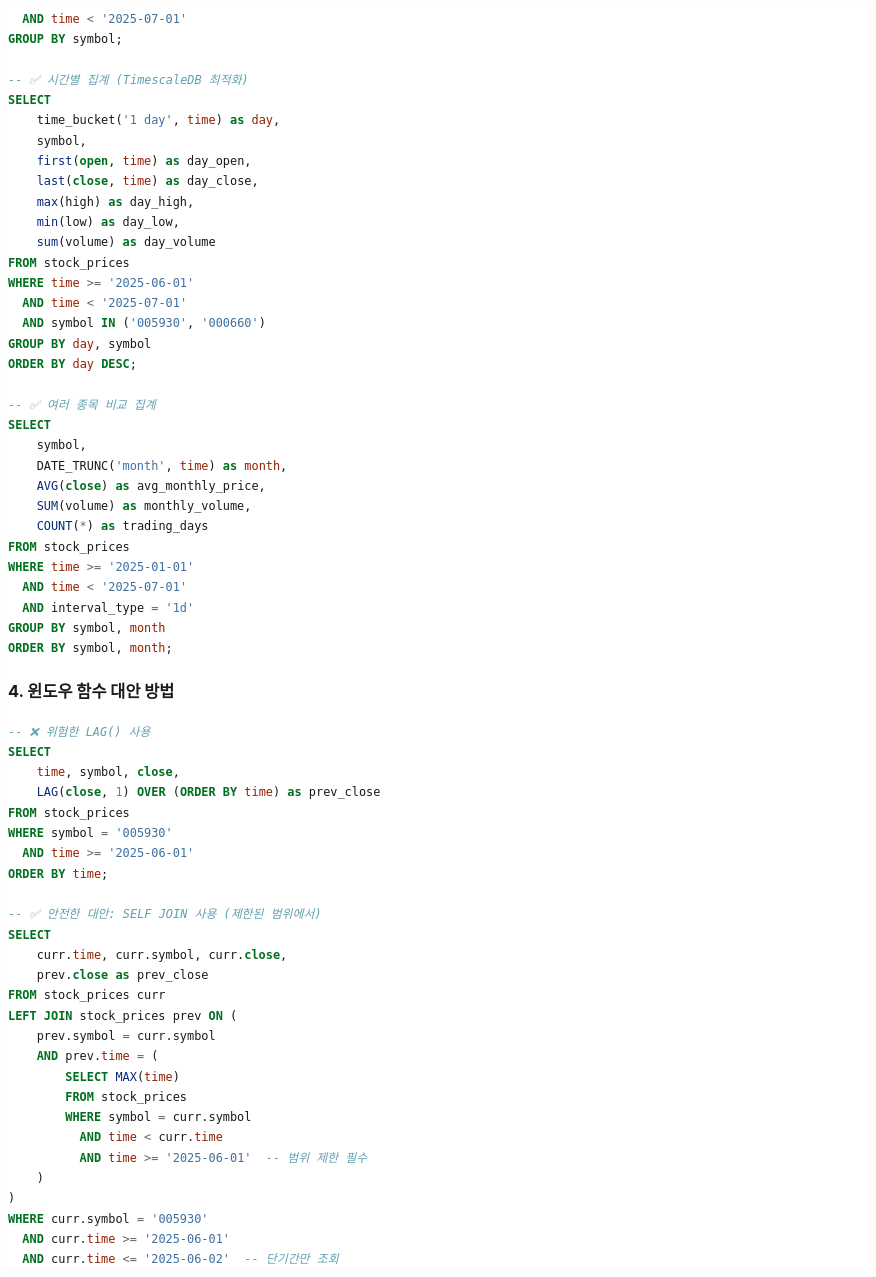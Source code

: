 ```sql
  AND time < '2025-07-01'
GROUP BY symbol;

-- ✅ 시간별 집계 (TimescaleDB 최적화)
SELECT 
    time_bucket('1 day', time) as day,
    symbol,
    first(open, time) as day_open,
    last(close, time) as day_close,
    max(high) as day_high,
    min(low) as day_low,
    sum(volume) as day_volume
FROM stock_prices 
WHERE time >= '2025-06-01'
  AND time < '2025-07-01'
  AND symbol IN ('005930', '000660')
GROUP BY day, symbol
ORDER BY day DESC;

-- ✅ 여러 종목 비교 집계
SELECT 
    symbol,
    DATE_TRUNC('month', time) as month,
    AVG(close) as avg_monthly_price,
    SUM(volume) as monthly_volume,
    COUNT(*) as trading_days
FROM stock_prices 
WHERE time >= '2025-01-01'
  AND time < '2025-07-01'
  AND interval_type = '1d'
GROUP BY symbol, month
ORDER BY symbol, month;
```

### 4. 윈도우 함수 대안 방법
```sql
-- ❌ 위험한 LAG() 사용
SELECT 
    time, symbol, close,
    LAG(close, 1) OVER (ORDER BY time) as prev_close
FROM stock_prices 
WHERE symbol = '005930'
  AND time >= '2025-06-01'
ORDER BY time;

-- ✅ 안전한 대안: SELF JOIN 사용 (제한된 범위에서)
SELECT 
    curr.time, curr.symbol, curr.close,
    prev.close as prev_close
FROM stock_prices curr
LEFT JOIN stock_prices prev ON (
    prev.symbol = curr.symbol 
    AND prev.time = (
        SELECT MAX(time) 
        FROM stock_prices 
        WHERE symbol = curr.symbol 
          AND time < curr.time
          AND time >= '2025-06-01'  -- 범위 제한 필수
    )
)
WHERE curr.symbol = '005930'
  AND curr.time >= '2025-06-01'
  AND curr.time <= '2025-06-02'  -- 단기간만 조회
```